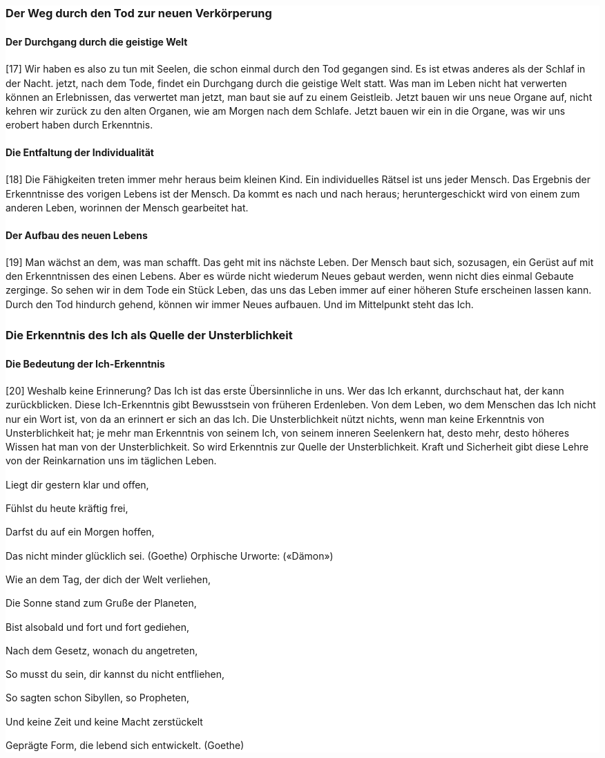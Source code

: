 ### Der Weg durch den Tod zur neuen Verkörperung

#### Der Durchgang durch die geistige Welt

[17] Wir haben es also zu tun mit Seelen, die schon einmal durch den Tod gegangen sind. Es ist etwas anderes als der Schlaf in der Nacht. jetzt, nach dem Tode, findet ein Durchgang durch die geistige Welt statt. Was man im Leben nicht hat verwerten können an Erlebnissen, das verwertet man jetzt, man baut sie auf zu einem Geistleib. Jetzt bauen wir uns neue Organe auf, nicht kehren wir zurück zu den alten Organen, wie am Morgen nach dem Schlafe. Jetzt bauen wir ein in die Organe, was wir uns erobert haben durch Erkenntnis.

#### Die Entfaltung der Individualität

[18] Die Fähigkeiten treten immer mehr heraus beim kleinen Kind. Ein individuelles Rätsel ist uns jeder Mensch. Das Ergebnis der Erkenntnisse des vorigen Lebens ist der Mensch. Da kommt es nach und nach heraus; heruntergeschickt wird von einem zum anderen Leben, worinnen der Mensch gearbeitet hat.

#### Der Aufbau des neuen Lebens

[19] Man wächst an dem, was man schafft. Das geht mit ins nächste Leben. Der Mensch baut sich, sozusagen, ein Gerüst auf mit den Erkenntnissen des einen Lebens. Aber es würde nicht wiederum Neues gebaut werden, wenn nicht dies einmal Gebaute zerginge. So sehen wir in dem Tode ein Stück Leben, das uns das Leben immer auf einer höheren Stufe erscheinen lassen kann. Durch den Tod hindurch gehend, können wir immer Neues aufbauen. Und im Mittelpunkt steht das Ich.

### Die Erkenntnis des Ich als Quelle der Unsterblichkeit

#### Die Bedeutung der Ich-Erkenntnis

[20] Weshalb keine Erinnerung? Das Ich ist das erste Übersinnliche in uns. Wer das Ich erkannt, durchschaut hat, der kann zurückblicken. Diese Ich-Erkenntnis gibt Bewusstsein von früheren Erdenleben. Von dem Leben, wo dem Menschen das Ich nicht nur ein Wort ist, von da an erinnert er sich an das Ich. Die Unsterblichkeit nützt nichts, wenn man keine Erkenntnis von Unsterblichkeit hat; je mehr man Erkenntnis von seinem Ich, von seinem inneren Seelenkern hat, desto mehr, desto höheres Wissen hat man von der Unsterblichkeit. So wird Erkenntnis zur Quelle der Unsterblichkeit. Kraft und Sicherheit gibt diese Lehre von der Reinkarnation uns im täglichen Leben.

Liegt dir gestern klar und offen,

Fühlst du heute kräftig frei,

Darfst du auf ein Morgen hoffen,

Das nicht minder glücklich sei. (Goethe) Orphische Urworte: («Dämon»)

Wie an dem Tag, der dich der Welt verliehen,

Die Sonne stand zum Gruße der Planeten,

Bist alsobald und fort und fort gediehen,

Nach dem Gesetz, wonach du angetreten,

So musst du sein, dir kannst du nicht entfliehen,

So sagten schon Sibyllen, so Propheten,

Und keine Zeit und keine Macht zerstückelt

Geprägte Form, die lebend sich entwickelt. (Goethe)